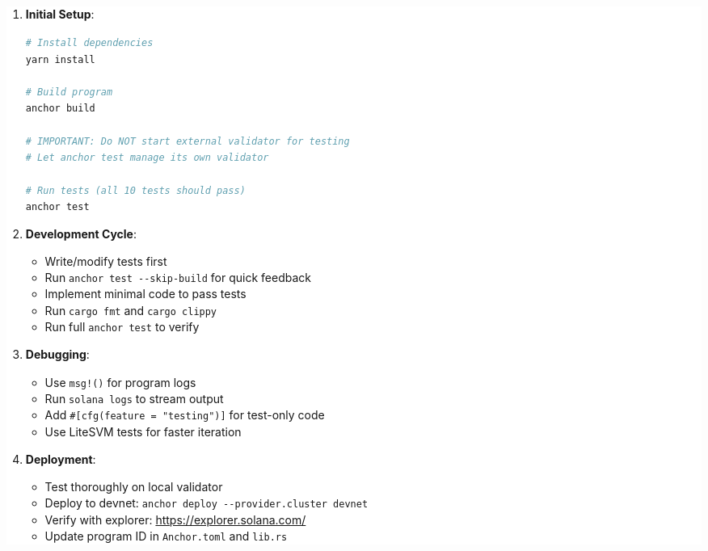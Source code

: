 1. **Initial Setup**:
   ```bash
   # Install dependencies
   yarn install
   
   # Build program
   anchor build
   
   # IMPORTANT: Do NOT start external validator for testing
   # Let anchor test manage its own validator
   
   # Run tests (all 10 tests should pass)
   anchor test
   ```

2. **Development Cycle**:
   - Write/modify tests first
   - Run `anchor test --skip-build` for quick feedback
   - Implement minimal code to pass tests
   - Run `cargo fmt` and `cargo clippy`
   - Run full `anchor test` to verify

3. **Debugging**:
   - Use `msg!()` for program logs
   - Run `solana logs` to stream output
   - Add `#[cfg(feature = "testing")]` for test-only code
   - Use LiteSVM tests for faster iteration

4. **Deployment**:
   - Test thoroughly on local validator
   - Deploy to devnet: `anchor deploy --provider.cluster devnet`
   - Verify with explorer: https://explorer.solana.com/
   - Update program ID in `Anchor.toml` and `lib.rs`